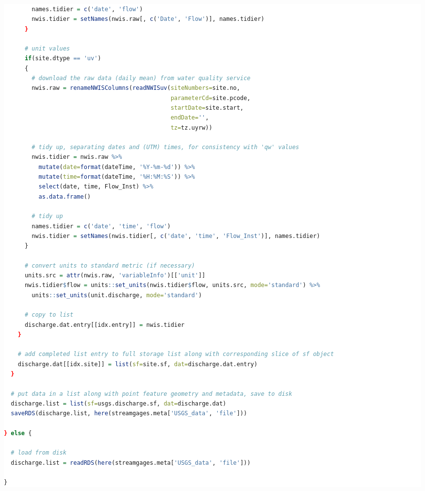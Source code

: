 ``` r
        names.tidier = c('date', 'flow')
        nwis.tidier = setNames(nwis.raw[, c('Date', 'Flow')], names.tidier)
      }
      
      # unit values
      if(site.dtype == 'uv')
      {
        # download the raw data (daily mean) from water quality service 
        nwis.raw = renameNWISColumns(readNWISuv(siteNumbers=site.no, 
                                                parameterCd=site.pcode,
                                                startDate=site.start,
                                                endDate='',
                                                tz=tz.uyrw))
        
        # tidy up, separating dates and (UTM) times, for consistency with 'qw' values 
        nwis.tidier = nwis.raw %>% 
          mutate(date=format(dateTime, '%Y-%m-%d')) %>%
          mutate(time=format(dateTime, '%H:%M:%S')) %>%
          select(date, time, Flow_Inst) %>%
          as.data.frame()
        
        # tidy up
        names.tidier = c('date', 'time', 'flow')
        nwis.tidier = setNames(nwis.tidier[, c('date', 'time', 'Flow_Inst')], names.tidier)
      }
      
      # convert units to standard metric (if necessary)
      units.src = attr(nwis.raw, 'variableInfo')[['unit']]
      nwis.tidier$flow = units::set_units(nwis.tidier$flow, units.src, mode='standard') %>%
        units::set_units(unit.discharge, mode='standard')

      # copy to list 
      discharge.dat.entry[[idx.entry]] = nwis.tidier
    }
    
    # add completed list entry to full storage list along with corresponding slice of sf object
    discharge.dat[[idx.site]] = list(sf=site.sf, dat=discharge.dat.entry)
  }
  
  # put data in a list along with point feature geometry and metadata, save to disk
  discharge.list = list(sf=usgs.discharge.sf, dat=discharge.dat)
  saveRDS(discharge.list, here(streamgages.meta['USGS_data', 'file']))
  
} else {
  
  # load from disk
  discharge.list = readRDS(here(streamgages.meta['USGS_data', 'file']))
  
} 
```
